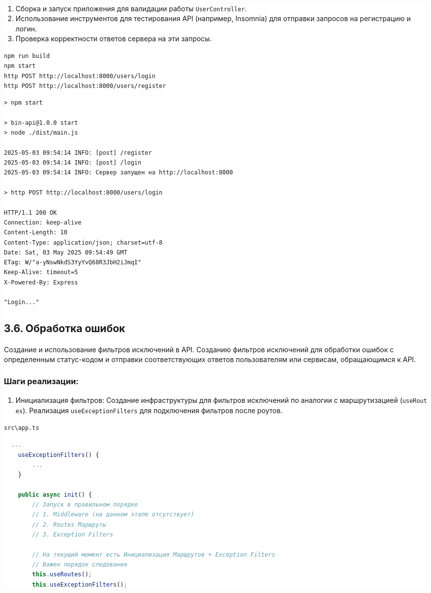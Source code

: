 1. Сборка и запуск приложения для валидации работы `UserController`.
2. Использование инструментов для тестирования API (например, Insomnia) для отправки запросов на регистрацию и логин.
3. Проверка корректности ответов сервера на эти запросы.

```shell
npm run build
npm start
http POST http://localhost:8000/users/login
http POST http://localhost:8000/users/register
```

```text
> npm start

> bin-api@1.0.0 start
> node ./dist/main.js

2025-05-03 09:54:14 INFO: [post] /register
2025-05-03 09:54:14 INFO: [post] /login
2025-05-03 09:54:14 INFO: Сервер запущен на http://localhost:8000

> http POST http://localhost:8000/users/login

HTTP/1.1 200 OK
Connection: keep-alive
Content-Length: 10
Content-Type: application/json; charset=utf-8
Date: Sat, 03 May 2025 09:54:49 GMT
ETag: W/"a-yNswNkdS3YyYvQ68R3JbH2iJmqI"
Keep-Alive: timeout=5
X-Powered-By: Express

"Login..."
```

## 3.6. Обработка ошибок

Создание и использование фильтров исключений в API.
Созданию фильтров исключений для обработки ошибок с определенным статус-кодом и отправки соответствующих ответов пользователям или сервисам, обращающимся к API.

### Шаги реализации:

1. Инициализация фильтров:
   Создание инфраструктуры для фильтров исключений по аналогии с маршрутизацией (`useRoutes`).
   Реализация `useExceptionFilters` для подключения фильтров после роутов.

`src\app.ts`

```TypeScript
  ...
 	useExceptionFilters() {
		...
	}

	public async init() {
        // Запуск в правильном порядке
        // 1. Middleware (на данном этапе отсутствует)
        // 2. Routes Маршруты
        // 3. Exception Filters

        // На текущий момент есть Инициализация Маршрутов + Exception Filters
        // Важен порядок следования
        this.useRoutes();
        this.useExceptionFilters();
```